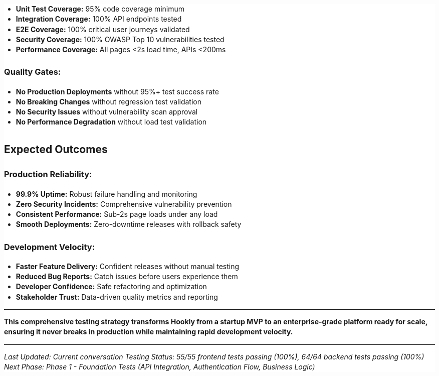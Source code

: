 - **Unit Test Coverage:** 95% code coverage minimum
- **Integration Coverage:** 100% API endpoints tested
- **E2E Coverage:** 100% critical user journeys validated
- **Security Coverage:** 100% OWASP Top 10 vulnerabilities tested
- **Performance Coverage:** All pages <2s load time, APIs <200ms

### **Quality Gates:**

- **No Production Deployments** without 95%+ test success rate
- **No Breaking Changes** without regression test validation
- **No Security Issues** without vulnerability scan approval
- **No Performance Degradation** without load test validation

## **Expected Outcomes**

### **Production Reliability:**

- **99.9% Uptime:** Robust failure handling and monitoring
- **Zero Security Incidents:** Comprehensive vulnerability prevention
- **Consistent Performance:** Sub-2s page loads under any load
- **Smooth Deployments:** Zero-downtime releases with rollback safety

### **Development Velocity:**

- **Faster Feature Delivery:** Confident releases without manual testing
- **Reduced Bug Reports:** Catch issues before users experience them
- **Developer Confidence:** Safe refactoring and optimization
- **Stakeholder Trust:** Data-driven quality metrics and reporting

---

**This comprehensive testing strategy transforms Hookly from a startup MVP to an enterprise-grade platform ready for scale, ensuring it never breaks in production while maintaining rapid development velocity.**

---

*Last Updated: Current conversation*
*Testing Status: 55/55 frontend tests passing (100%), 64/64 backend tests passing (100%)*
*Next Phase: Phase 1 - Foundation Tests (API Integration, Authentication Flow, Business Logic)*
